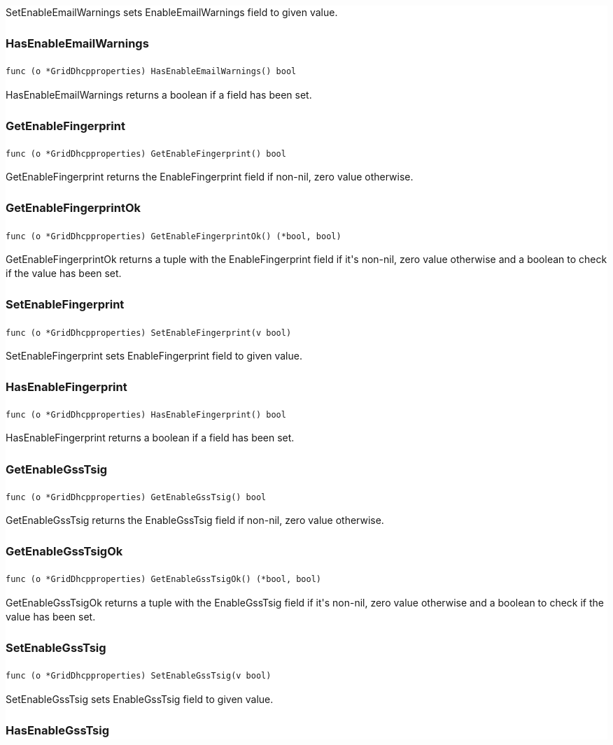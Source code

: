 SetEnableEmailWarnings sets EnableEmailWarnings field to given value.

### HasEnableEmailWarnings

`func (o *GridDhcpproperties) HasEnableEmailWarnings() bool`

HasEnableEmailWarnings returns a boolean if a field has been set.

### GetEnableFingerprint

`func (o *GridDhcpproperties) GetEnableFingerprint() bool`

GetEnableFingerprint returns the EnableFingerprint field if non-nil, zero value otherwise.

### GetEnableFingerprintOk

`func (o *GridDhcpproperties) GetEnableFingerprintOk() (*bool, bool)`

GetEnableFingerprintOk returns a tuple with the EnableFingerprint field if it's non-nil, zero value otherwise
and a boolean to check if the value has been set.

### SetEnableFingerprint

`func (o *GridDhcpproperties) SetEnableFingerprint(v bool)`

SetEnableFingerprint sets EnableFingerprint field to given value.

### HasEnableFingerprint

`func (o *GridDhcpproperties) HasEnableFingerprint() bool`

HasEnableFingerprint returns a boolean if a field has been set.

### GetEnableGssTsig

`func (o *GridDhcpproperties) GetEnableGssTsig() bool`

GetEnableGssTsig returns the EnableGssTsig field if non-nil, zero value otherwise.

### GetEnableGssTsigOk

`func (o *GridDhcpproperties) GetEnableGssTsigOk() (*bool, bool)`

GetEnableGssTsigOk returns a tuple with the EnableGssTsig field if it's non-nil, zero value otherwise
and a boolean to check if the value has been set.

### SetEnableGssTsig

`func (o *GridDhcpproperties) SetEnableGssTsig(v bool)`

SetEnableGssTsig sets EnableGssTsig field to given value.

### HasEnableGssTsig
